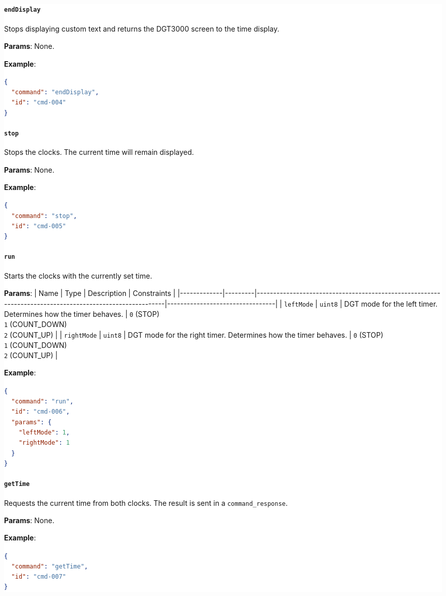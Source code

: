 #### `endDisplay`
Stops displaying custom text and returns the DGT3000 screen to the time display.

**Params**: None.

**Example**:
```json
{
  "command": "endDisplay",
  "id": "cmd-004"
}
```

#### `stop`
Stops the clocks. The current time will remain displayed.

**Params**: None.

**Example**:
```json
{
  "command": "stop",
  "id": "cmd-005"
}
```

#### `run`
Starts the clocks with the currently set time.

**Params**:
| Name        | Type    | Description                                                                                             | Constraints                     |
|-------------|---------|---------------------------------------------------------------------------------------------------------|---------------------------------|
| `leftMode`  | `uint8` | DGT mode for the left timer. Determines how the timer behaves.                                          | `0` (STOP) <br> `1` (COUNT_DOWN) <br> `2` (COUNT_UP) |
| `rightMode` | `uint8` | DGT mode for the right timer. Determines how the timer behaves.                                         | `0` (STOP) <br> `1` (COUNT_DOWN) <br> `2` (COUNT_UP) |

**Example**:
```json
{
  "command": "run",
  "id": "cmd-006",
  "params": {
    "leftMode": 1,
    "rightMode": 1
  }
}
```

#### `getTime`
Requests the current time from both clocks. The result is sent in a `command_response`.

**Params**: None.

**Example**:
```json
{
  "command": "getTime",
  "id": "cmd-007"
}
```
